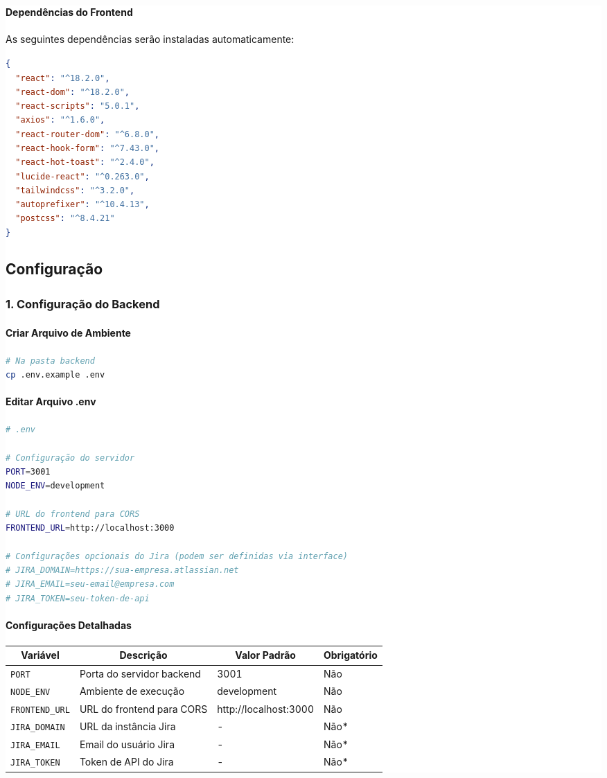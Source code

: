 #### Dependências do Frontend

As seguintes dependências serão instaladas automaticamente:

```json
{
  "react": "^18.2.0",
  "react-dom": "^18.2.0",
  "react-scripts": "5.0.1",
  "axios": "^1.6.0",
  "react-router-dom": "^6.8.0",
  "react-hook-form": "^7.43.0",
  "react-hot-toast": "^2.4.0",
  "lucide-react": "^0.263.0",
  "tailwindcss": "^3.2.0",
  "autoprefixer": "^10.4.13",
  "postcss": "^8.4.21"
}
```

## Configuração

### 1. Configuração do Backend

#### Criar Arquivo de Ambiente

```bash
# Na pasta backend
cp .env.example .env
```

#### Editar Arquivo .env

```bash
# .env

# Configuração do servidor
PORT=3001
NODE_ENV=development

# URL do frontend para CORS
FRONTEND_URL=http://localhost:3000

# Configurações opcionais do Jira (podem ser definidas via interface)
# JIRA_DOMAIN=https://sua-empresa.atlassian.net
# JIRA_EMAIL=seu-email@empresa.com
# JIRA_TOKEN=seu-token-de-api
```

#### Configurações Detalhadas

| Variável | Descrição | Valor Padrão | Obrigatório |
|----------|-----------|--------------|-------------|
| `PORT` | Porta do servidor backend | 3001 | Não |
| `NODE_ENV` | Ambiente de execução | development | Não |
| `FRONTEND_URL` | URL do frontend para CORS | http://localhost:3000 | Não |
| `JIRA_DOMAIN` | URL da instância Jira | - | Não* |
| `JIRA_EMAIL` | Email do usuário Jira | - | Não* |
| `JIRA_TOKEN` | Token de API do Jira | - | Não* |

